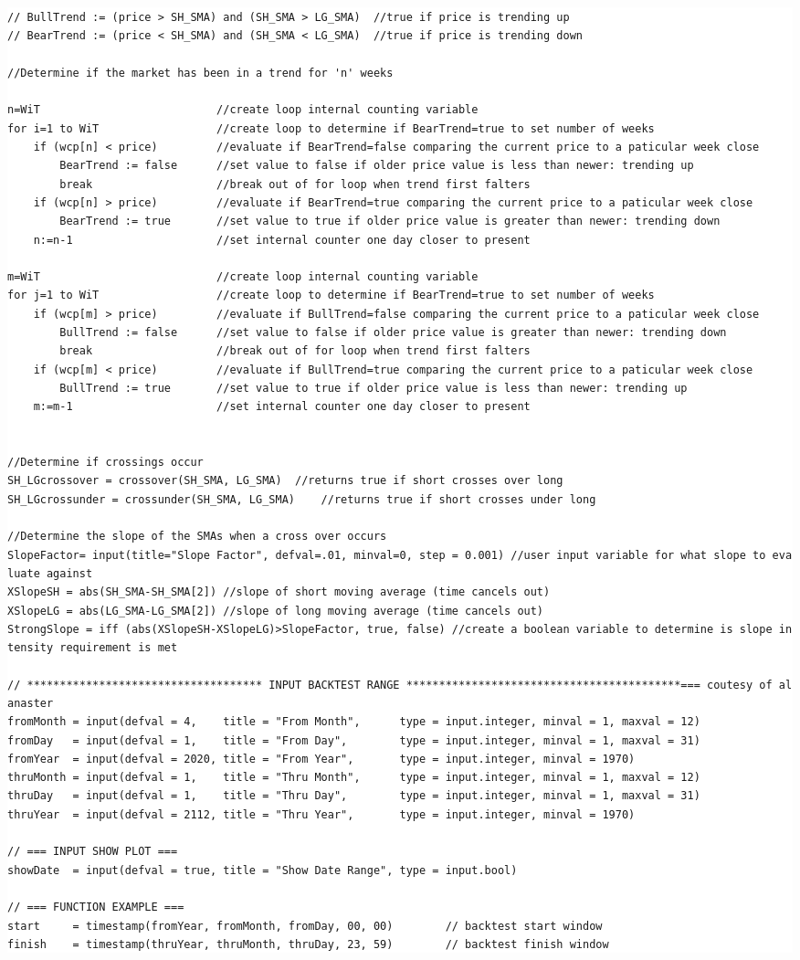 ``` pinescript
// BullTrend := (price > SH_SMA) and (SH_SMA > LG_SMA)  //true if price is trending up
// BearTrend := (price < SH_SMA) and (SH_SMA < LG_SMA)  //true if price is trending down

//Determine if the market has been in a trend for 'n' weeks

n=WiT                           //create loop internal counting variable
for i=1 to WiT                  //create loop to determine if BearTrend=true to set number of weeks
    if (wcp[n] < price)         //evaluate if BearTrend=false comparing the current price to a paticular week close
        BearTrend := false      //set value to false if older price value is less than newer: trending up
        break                   //break out of for loop when trend first falters
    if (wcp[n] > price)         //evaluate if BearTrend=true comparing the current price to a paticular week close
        BearTrend := true       //set value to true if older price value is greater than newer: trending down
    n:=n-1                      //set internal counter one day closer to present

m=WiT                           //create loop internal counting variable
for j=1 to WiT                  //create loop to determine if BearTrend=true to set number of weeks
    if (wcp[m] > price)         //evaluate if BullTrend=false comparing the current price to a paticular week close
        BullTrend := false      //set value to false if older price value is greater than newer: trending down
        break                   //break out of for loop when trend first falters
    if (wcp[m] < price)         //evaluate if BullTrend=true comparing the current price to a paticular week close
        BullTrend := true       //set value to true if older price value is less than newer: trending up
    m:=m-1                      //set internal counter one day closer to present


//Determine if crossings occur
SH_LGcrossover = crossover(SH_SMA, LG_SMA)  //returns true if short crosses over long
SH_LGcrossunder = crossunder(SH_SMA, LG_SMA)    //returns true if short crosses under long

//Determine the slope of the SMAs when a cross over occurs
SlopeFactor= input(title="Slope Factor", defval=.01, minval=0, step = 0.001) //user input variable for what slope to evaluate against
XSlopeSH = abs(SH_SMA-SH_SMA[2]) //slope of short moving average (time cancels out)
XSlopeLG = abs(LG_SMA-LG_SMA[2]) //slope of long moving average (time cancels out)
StrongSlope = iff (abs(XSlopeSH-XSlopeLG)>SlopeFactor, true, false) //create a boolean variable to determine is slope intensity requirement is met

// ************************************ INPUT BACKTEST RANGE ******************************************=== coutesy of alanaster
fromMonth = input(defval = 4,    title = "From Month",      type = input.integer, minval = 1, maxval = 12)
fromDay   = input(defval = 1,    title = "From Day",        type = input.integer, minval = 1, maxval = 31)
fromYear  = input(defval = 2020, title = "From Year",       type = input.integer, minval = 1970)
thruMonth = input(defval = 1,    title = "Thru Month",      type = input.integer, minval = 1, maxval = 12)
thruDay   = input(defval = 1,    title = "Thru Day",        type = input.integer, minval = 1, maxval = 31)
thruYear  = input(defval = 2112, title = "Thru Year",       type = input.integer, minval = 1970)

// === INPUT SHOW PLOT ===
showDate  = input(defval = true, title = "Show Date Range", type = input.bool)

// === FUNCTION EXAMPLE ===
start     = timestamp(fromYear, fromMonth, fromDay, 00, 00)        // backtest start window
finish    = timestamp(thruYear, thruMonth, thruDay, 23, 59)        // backtest finish window
```